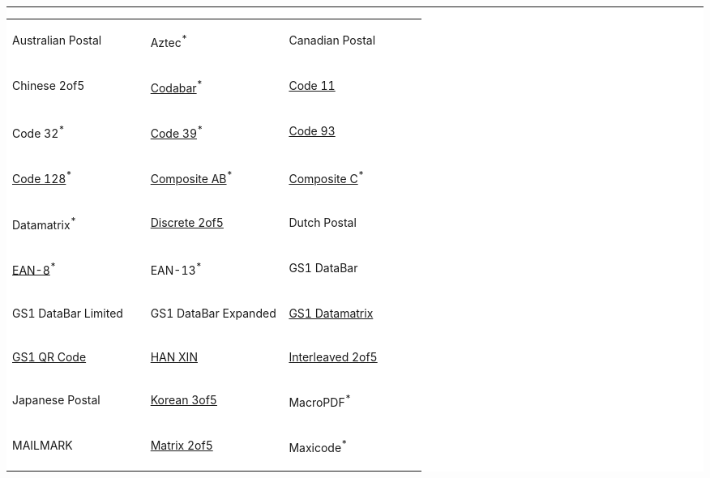 -----

<div class="table-striped">
<table rules="none"
width="100%"
frame="void"
cellspacing="0" cellpadding="4">

<col width="33%" />
<col width="33%" />
<col width="33%" />
<tbody>
<tr>
<td align="left" valign="top"><p class="table">Australian Postal</p></td>
<td align="left" valign="top"><p class="table">Aztec<sup>*</sup></p></td>
<td align="left" valign="top"><p class="table">Canadian Postal</p></td>
</tr>
<tr>
<td align="left" valign="top"><p class="table">Chinese 2of5</p></td>
<td align="left" valign="top"><p class="table"><a href="#codabar">Codabar</a><sup>*</sup></p></td>
<td align="left" valign="top"><p class="table"><a href="#code11">Code 11</a></p></td>
</tr>
<tr>
<td align="left" valign="top"><p class="table">Code 32<sup>*</sup></p></td>
<td align="left" valign="top"><p class="table"><a href="#code39">Code 39</a><sup>*</sup></p></td>
<td align="left" valign="top"><p class="table"><a href="#code93">Code 93</a></p></td>
</tr>
<tr>
<td align="left" valign="top"><p class="table"><a href="#code128">Code 128</a><sup>*</sup></p></td>
<td align="left" valign="top"><p class="table"><a href="#compositeab">Composite AB</a><sup>*</sup></p></td>
<td align="left" valign="top"><p class="table"><a href="#compositec">Composite C</a><sup>*</sup></p></td>
</tr>
<tr>
<td align="left" valign="top"><p class="table">Datamatrix<sup>*</sup></p></td>
<td align="left" valign="top"><p class="table"><a href="#discrete2of5">Discrete 2of5</a></p></td>
<td align="left" valign="top"><p class="table">Dutch Postal</p></td>
</tr>
<tr>
<td align="left" valign="top"><p class="table"><a href="#ean8">EAN-8</a><sup>*</sup></p></td>
<td align="left" valign="top"><p class="table">EAN-13<sup>*</sup></p></td>
<td align="left" valign="top"><p class="table">GS1 DataBar</p></td>
</tr>
<tr>
<td align="left" valign="top"><p class="table">GS1 DataBar Limited</p></td>
<td align="left" valign="top"><p class="table">GS1 DataBar Expanded</p></td>
<td align="left" valign="top"><p class="table"><a href="#gs1datamatrix">GS1 Datamatrix</a></p></td>
</tr>
<tr>
<td align="left" valign="top"><p class="table"><a href="#gs1qrcode">GS1 QR Code</a></p></td>
<td align="left" valign="top"><p class="table"><a href="#hanxin">HAN XIN</a></p></td>
<td align="left" valign="top"><p class="table"><a href="#interleaved2of5">Interleaved 2of5</a></p></td>
</tr>
<tr>
<td align="left" valign="top"><p class="table">Japanese Postal</p></td>
<td align="left" valign="top"><p class="table"><a href="#korean3of5">Korean 3of5</a></p></td>
<td align="left" valign="top"><p class="table">MacroPDF<sup>*</sup></p></td>
</tr>
<tr>
<td align="left" valign="top"><p class="table">MAILMARK</p></td>
<td align="left" valign="top"><p class="table"><a href="#matrix2of5">Matrix 2of5</a></p></td>
<td align="left" valign="top"><p class="table">Maxicode<sup>*</sup></p></td>
